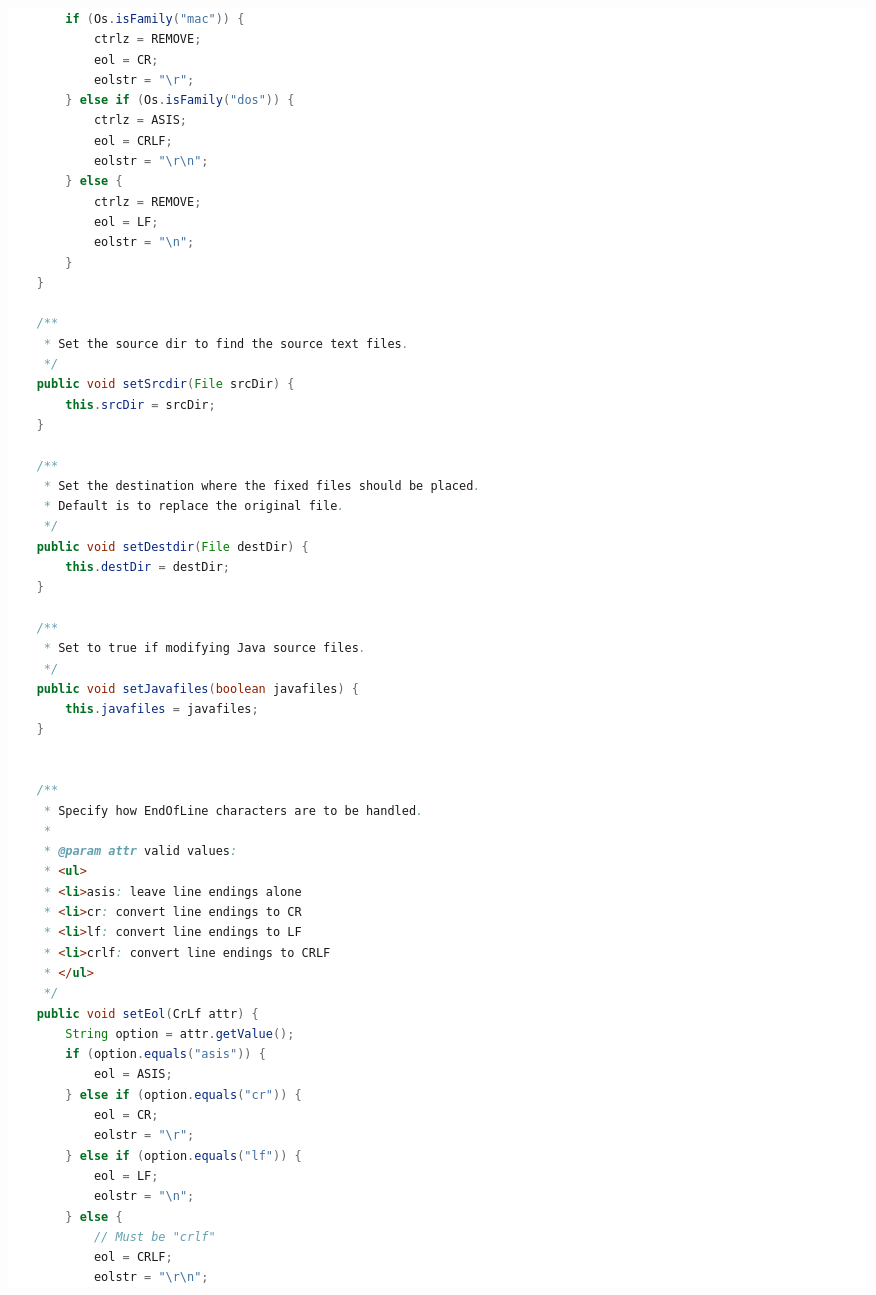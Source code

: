 ```java
        if (Os.isFamily("mac")) {
            ctrlz = REMOVE;
            eol = CR;
            eolstr = "\r";
        } else if (Os.isFamily("dos")) {
            ctrlz = ASIS;
            eol = CRLF;
            eolstr = "\r\n";
        } else {
            ctrlz = REMOVE;
            eol = LF;
            eolstr = "\n";
        }
    }

    /**
     * Set the source dir to find the source text files.
     */
    public void setSrcdir(File srcDir) {
        this.srcDir = srcDir;
    }

    /**
     * Set the destination where the fixed files should be placed.
     * Default is to replace the original file.
     */
    public void setDestdir(File destDir) {
        this.destDir = destDir;
    }

    /**
     * Set to true if modifying Java source files.
     */
    public void setJavafiles(boolean javafiles) {
        this.javafiles = javafiles;
    }


    /**
     * Specify how EndOfLine characters are to be handled.
     *
     * @param attr valid values:
     * <ul>
     * <li>asis: leave line endings alone
     * <li>cr: convert line endings to CR
     * <li>lf: convert line endings to LF
     * <li>crlf: convert line endings to CRLF
     * </ul>
     */
    public void setEol(CrLf attr) {
        String option = attr.getValue();
        if (option.equals("asis")) {
            eol = ASIS;
        } else if (option.equals("cr")) {
            eol = CR;
            eolstr = "\r";
        } else if (option.equals("lf")) {
            eol = LF;
            eolstr = "\n";
        } else {
            // Must be "crlf"
            eol = CRLF;
            eolstr = "\r\n";
```